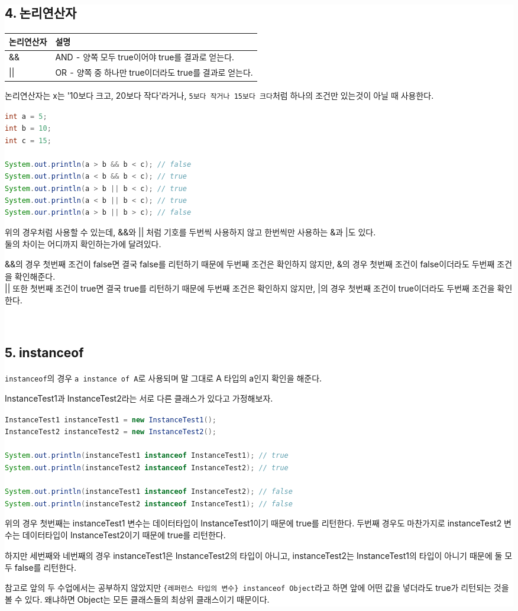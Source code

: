 ## 4. 논리연산자

|논리연산자|설명|
|:----|:----|
|&&|AND - 양쪽 모두 true이어야 true를 결과로 얻는다.|
|\|\||OR - 양쪽 중 하나만 true이더라도 true를 결과로 얻는다.|

논리연산자는 x는 '10보다 크고, 20보다 작다'라거나, `5보다 작거나 15보다 크다`처럼 하나의 조건만 있는것이 아닐 때 사용한다.

```java
int a = 5;
int b = 10;
int c = 15;

System.out.println(a > b && b < c); // false
System.out.println(a < b && b < c); // true
System.out.println(a > b || b < c); // true
System.out.println(a < b || b < c); // true
System.our.println(a > b || b > c); // false
```
위의 경우처럼 사용할 수 있는데, &&와 || 처럼 기호를 두번씩 사용하지 않고 한번씩만 사용하는 &과 |도 있다.<br>
둘의 차이는 어디까지 확인하는가에 달려있다.

&&의 경우 첫번째 조건이 false면 결국 false를 리턴하기 때문에 두번째 조건은 확인하지 않지만, &의 경우 첫번째 조건이 false이더라도 두번째 조건을 확인해준다.<br>
|| 또한 첫번째 조건이 true면 결국 true를 리턴하기 때문에 두번째 조건은 확인하지 않지만, |의 경우 첫번째 조건이 true이더라도 두번째 조건을 확인한다.<br>

<br>

## 5. instanceof

`instanceof`의 경우 `a instance of A`로 사용되며 말 그대로 A 타입의 a인지 확인을 해준다.

InstanceTest1과 InstanceTest2라는 서로 다른 클래스가 있다고 가정해보자.
```java
InstanceTest1 instanceTest1 = new InstanceTest1();
InstanceTest2 instanceTest2 = new InstanceTest2();

System.out.println(instanceTest1 instanceof InstanceTest1); // true
System.out.println(instanceTest2 instanceof InstanceTest2); // true

System.out.println(instanceTest1 instanceof InstanceTest2); // false
System.out.println(instanceTest2 instanceof InstanceTest1); // false
```
위의 경우 첫번째는 instanceTest1 변수는 데이터타입이 InstanceTest1이기 때문에 true를 리턴한다.
두번째 경우도 마찬가지로 instanceTest2 변수는 데이터타입이 InstanceTest2이기 때문에 true를 리턴한다.

하지만 세번째와 네번째의 경우 instanceTest1은 InstanceTest2의 타입이 아니고, instanceTest2는 InstanceTest1의 타입이 아니기 때문에 둘 모두 false를 리턴한다.

참고로 앞의 두 수업에서는 공부하지 않았지만 `{레퍼런스 타입의 변수} instanceof Object`라고 하면 앞에 어떤 값을 넣더라도 true가 리턴되는 것을 볼 수 있다. 왜냐하면 Object는 모든 클래스들의 최상위 클래스이기 때문이다.<br>

